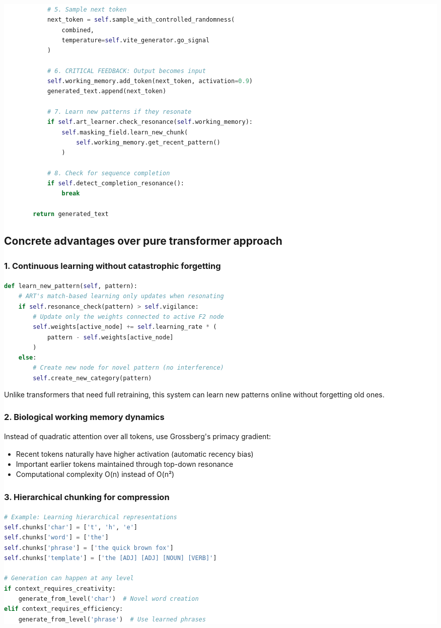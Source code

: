 ```python
            # 5. Sample next token
            next_token = self.sample_with_controlled_randomness(
                combined,
                temperature=self.vite_generator.go_signal
            )
            
            # 6. CRITICAL FEEDBACK: Output becomes input
            self.working_memory.add_token(next_token, activation=0.9)
            generated_text.append(next_token)
            
            # 7. Learn new patterns if they resonate
            if self.art_learner.check_resonance(self.working_memory):
                self.masking_field.learn_new_chunk(
                    self.working_memory.get_recent_pattern()
                )
            
            # 8. Check for sequence completion
            if self.detect_completion_resonance():
                break
                
        return generated_text
```

## Concrete advantages over pure transformer approach

### 1. Continuous learning without catastrophic forgetting
```python
def learn_new_pattern(self, pattern):
    # ART's match-based learning only updates when resonating
    if self.resonance_check(pattern) > self.vigilance:
        # Update only the weights connected to active F2 node
        self.weights[active_node] += self.learning_rate * (
            pattern - self.weights[active_node]
        )
    else:
        # Create new node for novel pattern (no interference)
        self.create_new_category(pattern)
```

Unlike transformers that need full retraining, this system can learn new patterns online without forgetting old ones.

### 2. Biological working memory dynamics
Instead of quadratic attention over all tokens, use Grossberg's primacy gradient:
- Recent tokens naturally have higher activation (automatic recency bias)
- Important earlier tokens maintained through top-down resonance
- Computational complexity O(n) instead of O(n²)

### 3. Hierarchical chunking for compression
```python
# Example: Learning hierarchical representations
self.chunks['char'] = ['t', 'h', 'e']
self.chunks['word'] = ['the']
self.chunks['phrase'] = ['the quick brown fox']
self.chunks['template'] = ['the [ADJ] [ADJ] [NOUN] [VERB]']

# Generation can happen at any level
if context_requires_creativity:
    generate_from_level('char')  # Novel word creation
elif context_requires_efficiency:
    generate_from_level('phrase')  # Use learned phrases
```
